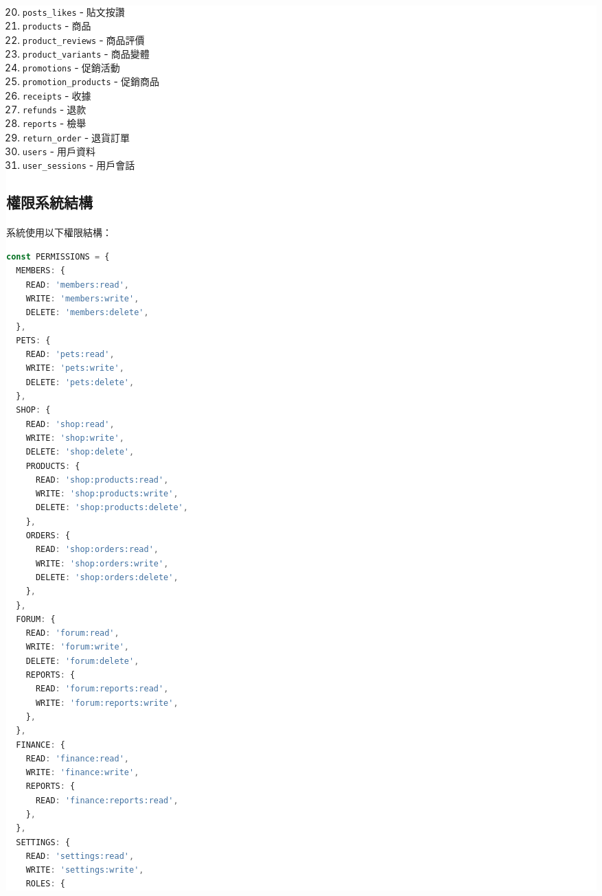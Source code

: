 20. `posts_likes` - 貼文按讚
21. `products` - 商品
22. `product_reviews` - 商品評價
23. `product_variants` - 商品變體
24. `promotions` - 促銷活動
25. `promotion_products` - 促銷商品
26. `receipts` - 收據
27. `refunds` - 退款
28. `reports` - 檢舉
29. `return_order` - 退貨訂單
30. `users` - 用戶資料
31. `user_sessions` - 用戶會話

## 權限系統結構

系統使用以下權限結構：

```typescript
const PERMISSIONS = {
  MEMBERS: {
    READ: 'members:read',
    WRITE: 'members:write',
    DELETE: 'members:delete',
  },
  PETS: {
    READ: 'pets:read',
    WRITE: 'pets:write',
    DELETE: 'pets:delete',
  },
  SHOP: {
    READ: 'shop:read',
    WRITE: 'shop:write',
    DELETE: 'shop:delete',
    PRODUCTS: {
      READ: 'shop:products:read',
      WRITE: 'shop:products:write',
      DELETE: 'shop:products:delete',
    },
    ORDERS: {
      READ: 'shop:orders:read',
      WRITE: 'shop:orders:write',
      DELETE: 'shop:orders:delete',
    },
  },
  FORUM: {
    READ: 'forum:read',
    WRITE: 'forum:write',
    DELETE: 'forum:delete',
    REPORTS: {
      READ: 'forum:reports:read',
      WRITE: 'forum:reports:write',
    },
  },
  FINANCE: {
    READ: 'finance:read',
    WRITE: 'finance:write',
    REPORTS: {
      READ: 'finance:reports:read',
    },
  },
  SETTINGS: {
    READ: 'settings:read',
    WRITE: 'settings:write',
    ROLES: {
```